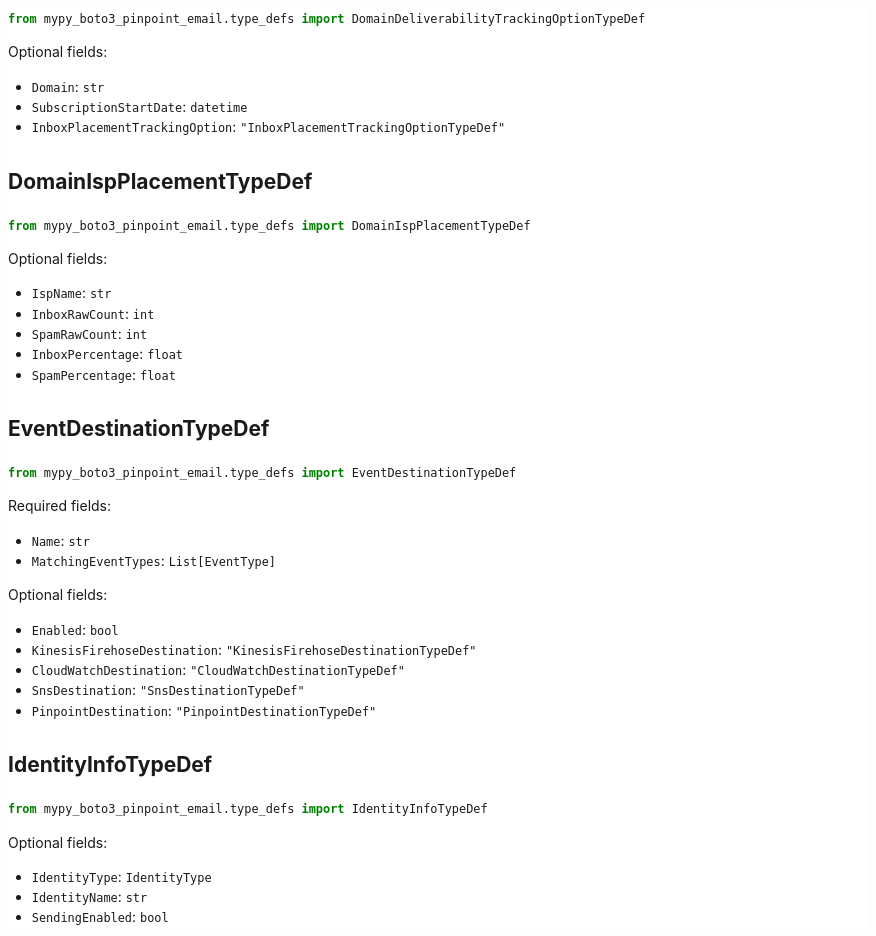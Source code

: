 ```python
from mypy_boto3_pinpoint_email.type_defs import DomainDeliverabilityTrackingOptionTypeDef
```




Optional fields:
- `Domain`: `str`
- `SubscriptionStartDate`: `datetime`
- `InboxPlacementTrackingOption`: `"InboxPlacementTrackingOptionTypeDef"`


## DomainIspPlacementTypeDef

```python
from mypy_boto3_pinpoint_email.type_defs import DomainIspPlacementTypeDef
```




Optional fields:
- `IspName`: `str`
- `InboxRawCount`: `int`
- `SpamRawCount`: `int`
- `InboxPercentage`: `float`
- `SpamPercentage`: `float`


## EventDestinationTypeDef

```python
from mypy_boto3_pinpoint_email.type_defs import EventDestinationTypeDef
```


Required fields:
- `Name`: `str`
- `MatchingEventTypes`: `List[EventType]`



Optional fields:
- `Enabled`: `bool`
- `KinesisFirehoseDestination`: `"KinesisFirehoseDestinationTypeDef"`
- `CloudWatchDestination`: `"CloudWatchDestinationTypeDef"`
- `SnsDestination`: `"SnsDestinationTypeDef"`
- `PinpointDestination`: `"PinpointDestinationTypeDef"`


## IdentityInfoTypeDef

```python
from mypy_boto3_pinpoint_email.type_defs import IdentityInfoTypeDef
```




Optional fields:
- `IdentityType`: `IdentityType`
- `IdentityName`: `str`
- `SendingEnabled`: `bool`
